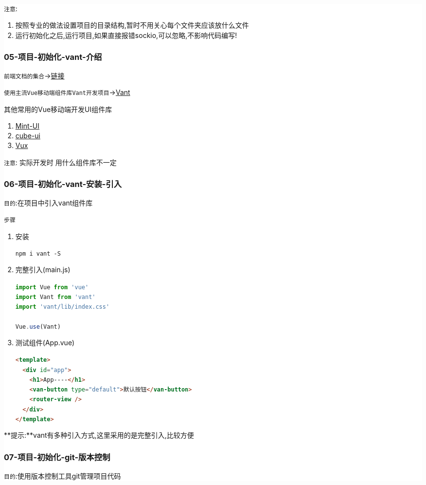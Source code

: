 `注意`:

1. 按照专业的做法设置项目的目录结构,暂时不用关心每个文件夹应该放什么文件
2. 运行初始化之后,运行项目,如果直接报错sockio,可以忽略,不影响代码编写!



### 05-项目-初始化-vant-介绍

`前端文档的集合`->[链接](https://docschina.org/)

`使用主流Vue移动端组件库Vant开发项目`->[Vant](https://youzan.github.io/vant/#/zh-CN/intro) 

其他常用的Vue移动端开发UI组件库

1. [Mint-UI](http://mint-ui.github.io/#!/zh-cn)
2. [cube-ui](https://didi.github.io/cube-ui/)
3. [Vux](https://vux.li/)

`注意`: 实际开发时 用什么组件库不一定

### 06-项目-初始化-vant-安装-引入

`目的`:在项目中引入vant组件库

`步骤` 

1. 安装

   ```shell
   npm i vant -S
   ```

2. 完整引入(main.js)

   ```js
   import Vue from 'vue'
   import Vant from 'vant'
   import 'vant/lib/index.css'
   
   Vue.use(Vant)
   ```

3. 测试组件(App.vue)

   ```html
   <template>
     <div id="app">
       <h1>App----</h1>
       <van-button type="default">默认按钮</van-button>
       <router-view />
     </div>
   </template>
   ```

**提示:**vant有多种引入方式,这里采用的是完整引入,比较方便

### 07-项目-初始化-git-版本控制

`目的`:使用版本控制工具git管理项目代码
